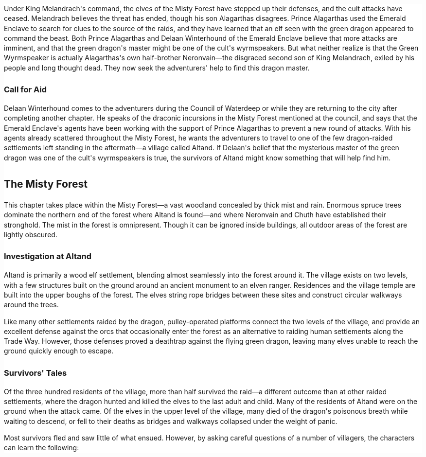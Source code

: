 Under King Melandrach's command, the elves of the Misty Forest have stepped up their defenses, and the cult attacks have ceased. Melandrach believes the threat has ended, though his son Alagarthas disagrees. Prince Alagarthas used the Emerald Enclave to search for clues to the source of the raids, and they have learned that an elf seen with the green dragon appeared to command the beast. Both Prince Alagarthas and Delaan Winterhound of the Emerald Enclave believe that more attacks are imminent, and that the green dragon's master might be one of the cult's wyrmspeakers. But what neither realize is that the Green Wyrmspeaker is actually Alagarthas's own half-brother Neronvain—the disgraced second son of King Melandrach, exiled by his people and long thought dead. They now seek the adventurers' help to find this dragon master.

### Call for Aid

Delaan Winterhound comes to the adventurers during the Council of Waterdeep or while they are returning to the city after completing another chapter. He speaks of the draconic incursions in the Misty Forest mentioned at the council, and says that the Emerald Enclave's agents have been working with the support of Prince Alagarthas to prevent a new round of attacks. With his agents already scattered throughout the Misty Forest, he wants the adventurers to travel to one of the few dragon-raided settlements left standing in the aftermath—a village called Altand. If Delaan's belief that the mysterious master of the green dragon was one of the cult's wyrmspeakers is true, the survivors of Altand might know something that will help find him.

## The Misty Forest

This chapter takes place within the Misty Forest—a vast woodland concealed by thick mist and rain. Enormous spruce trees dominate the northern end of the forest where Altand is found—and where Neronvain and Chuth have established their stronghold. The mist in the forest is omnipresent. Though it can be ignored inside buildings, all outdoor areas of the forest are lightly obscured.

### Investigation at Altand

Altand is primarily a wood elf settlement, blending almost seamlessly into the forest around it. The village exists on two levels, with a few structures built on the ground around an ancient monument to an elven ranger. Residences and the village temple are built into the upper boughs of the forest. The elves string rope bridges between these sites and construct circular walkways around the trees.

Like many other settlements raided by the dragon, pulley-operated platforms connect the two levels of the village, and provide an excellent defense against the orcs that occasionally enter the forest as an alternative to raiding human settlements along the Trade Way. However, those defenses proved a deathtrap against the flying green dragon, leaving many elves unable to reach the ground quickly enough to escape.

### Survivors' Tales

Of the three hundred residents of the village, more than half survived the raid—a different outcome than at other raided settlements, where the dragon hunted and killed the elves to the last adult and child. Many of the residents of Altand were on the ground when the attack came. Of the elves in the upper level of the village, many died of the dragon's poisonous breath while waiting to descend, or fell to their deaths as bridges and walkways collapsed under the weight of panic.

Most survivors fled and saw little of what ensued. However, by asking careful questions of a number of villagers, the characters can learn the following:
